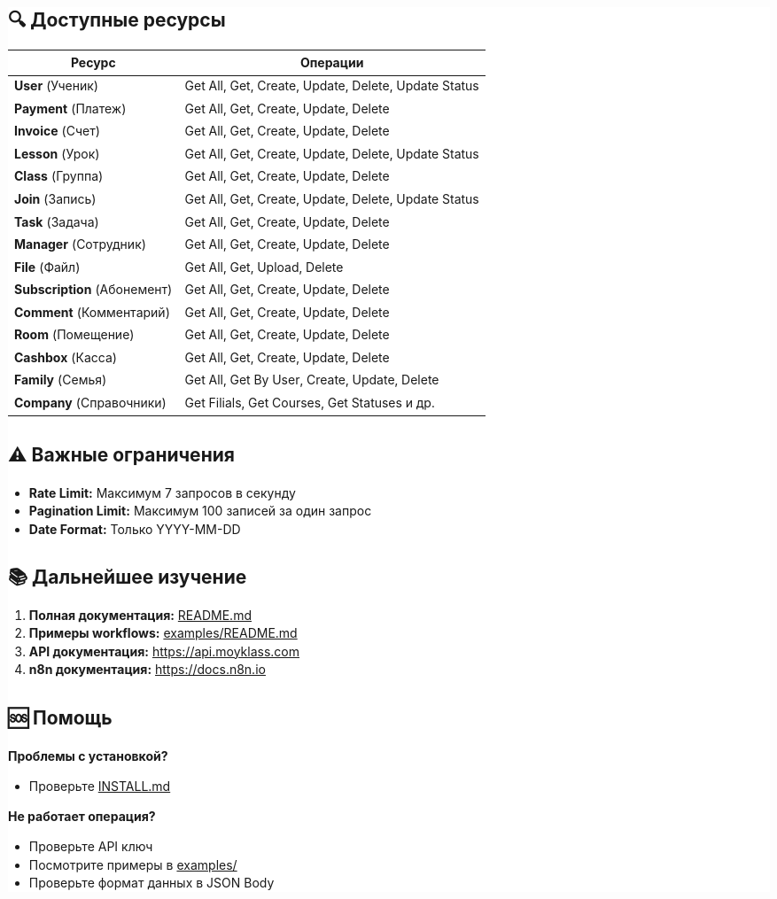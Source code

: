 ## 🔍 Доступные ресурсы

| Ресурс | Операции |
|--------|----------|
| **User** (Ученик) | Get All, Get, Create, Update, Delete, Update Status |
| **Payment** (Платеж) | Get All, Get, Create, Update, Delete |
| **Invoice** (Счет) | Get All, Get, Create, Update, Delete |
| **Lesson** (Урок) | Get All, Get, Create, Update, Delete, Update Status |
| **Class** (Группа) | Get All, Get, Create, Update, Delete |
| **Join** (Запись) | Get All, Get, Create, Update, Delete, Update Status |
| **Task** (Задача) | Get All, Get, Create, Update, Delete |
| **Manager** (Сотрудник) | Get All, Get, Create, Update, Delete |
| **File** (Файл) | Get All, Get, Upload, Delete |
| **Subscription** (Абонемент) | Get All, Get, Create, Update, Delete |
| **Comment** (Комментарий) | Get All, Get, Create, Update, Delete |
| **Room** (Помещение) | Get All, Get, Create, Update, Delete |
| **Cashbox** (Касса) | Get All, Get, Create, Update, Delete |
| **Family** (Семья) | Get All, Get By User, Create, Update, Delete |
| **Company** (Справочники) | Get Filials, Get Courses, Get Statuses и др. |

## ⚠️ Важные ограничения

- **Rate Limit:** Максимум 7 запросов в секунду
- **Pagination Limit:** Максимум 100 записей за один запрос
- **Date Format:** Только YYYY-MM-DD

## 📚 Дальнейшее изучение

1. **Полная документация:** [README.md](./README.md)
2. **Примеры workflows:** [examples/README.md](./examples/README.md)
3. **API документация:** https://api.moyklass.com
4. **n8n документация:** https://docs.n8n.io

## 🆘 Помощь

**Проблемы с установкой?**
- Проверьте [INSTALL.md](./INSTALL.md)

**Не работает операция?**
- Проверьте API ключ
- Посмотрите примеры в [examples/](./examples/)
- Проверьте формат данных в JSON Body
